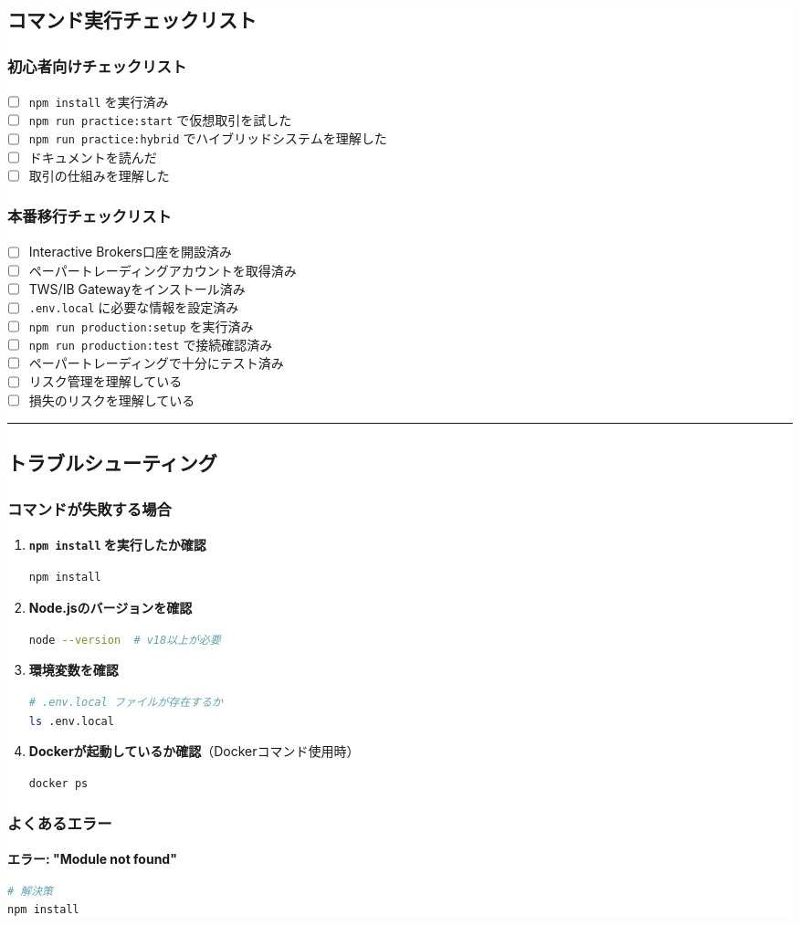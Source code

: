 
## コマンド実行チェックリスト

### 初心者向けチェックリスト

- [ ] `npm install` を実行済み
- [ ] `npm run practice:start` で仮想取引を試した
- [ ] `npm run practice:hybrid` でハイブリッドシステムを理解した
- [ ] ドキュメントを読んだ
- [ ] 取引の仕組みを理解した

### 本番移行チェックリスト

- [ ] Interactive Brokers口座を開設済み
- [ ] ペーパートレーディングアカウントを取得済み
- [ ] TWS/IB Gatewayをインストール済み
- [ ] `.env.local` に必要な情報を設定済み
- [ ] `npm run production:setup` を実行済み
- [ ] `npm run production:test` で接続確認済み
- [ ] ペーパートレーディングで十分にテスト済み
- [ ] リスク管理を理解している
- [ ] 損失のリスクを理解している

---

## トラブルシューティング

### コマンドが失敗する場合

1. **`npm install` を実行したか確認**
   ```bash
   npm install
   ```

2. **Node.jsのバージョンを確認**
   ```bash
   node --version  # v18以上が必要
   ```

3. **環境変数を確認**
   ```bash
   # .env.local ファイルが存在するか
   ls .env.local
   ```

4. **Dockerが起動しているか確認**（Dockerコマンド使用時）
   ```bash
   docker ps
   ```

### よくあるエラー

**エラー: "Module not found"**
```bash
# 解決策
npm install
```
